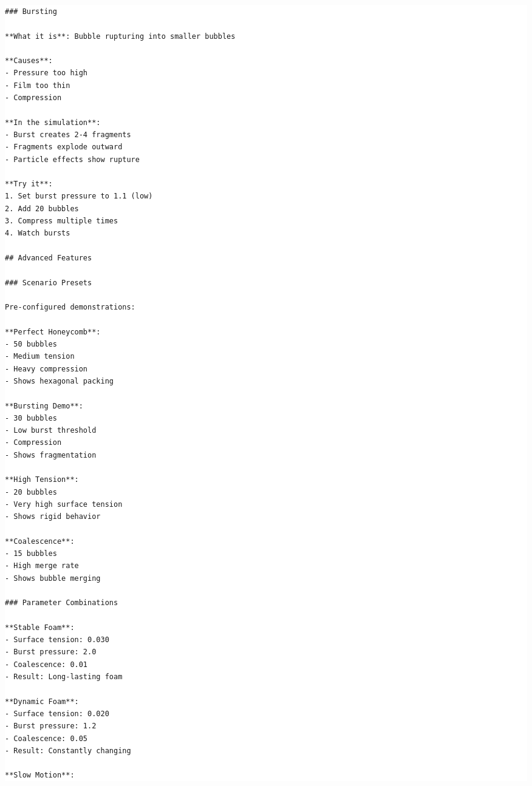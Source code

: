 ```
### Bursting

**What it is**: Bubble rupturing into smaller bubbles

**Causes**:
- Pressure too high
- Film too thin
- Compression

**In the simulation**:
- Burst creates 2-4 fragments
- Fragments explode outward
- Particle effects show rupture

**Try it**:
1. Set burst pressure to 1.1 (low)
2. Add 20 bubbles
3. Compress multiple times
4. Watch bursts

## Advanced Features

### Scenario Presets

Pre-configured demonstrations:

**Perfect Honeycomb**:
- 50 bubbles
- Medium tension
- Heavy compression
- Shows hexagonal packing

**Bursting Demo**:
- 30 bubbles
- Low burst threshold
- Compression
- Shows fragmentation

**High Tension**:
- 20 bubbles
- Very high surface tension
- Shows rigid behavior

**Coalescence**:
- 15 bubbles
- High merge rate
- Shows bubble merging

### Parameter Combinations

**Stable Foam**:
- Surface tension: 0.030
- Burst pressure: 2.0
- Coalescence: 0.01
- Result: Long-lasting foam

**Dynamic Foam**:
- Surface tension: 0.020
- Burst pressure: 1.2
- Coalescence: 0.05
- Result: Constantly changing

**Slow Motion**:
```